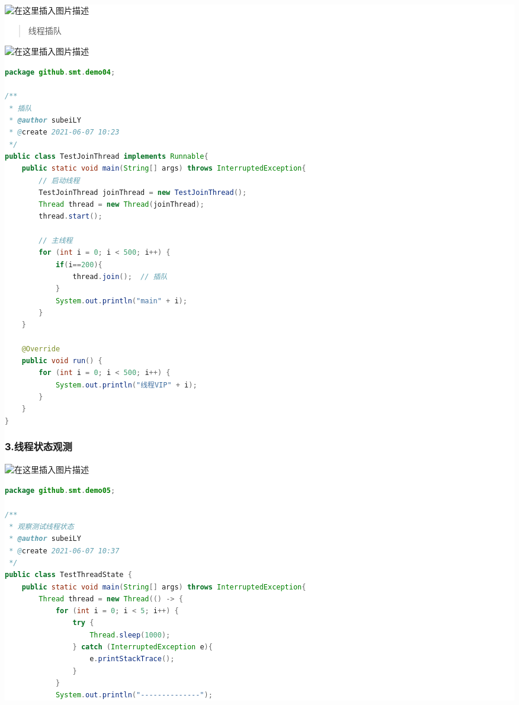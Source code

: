 ```java
```

![在这里插入图片描述](https://img-blog.csdnimg.cn/20210621222135166.png#pic_center)

> 线程插队

![在这里插入图片描述](https://img-blog.csdnimg.cn/20210621222143703.png?x-oss-process=image/watermark,type_ZmFuZ3poZW5naGVpdGk,shadow_10,text_aHR0cHM6Ly9ibG9nLmNzZG4ubmV0L20wXzQ2MTUzOTQ5,size_16,color_FFFFFF,t_70#pic_center)

```java
package github.smt.demo04;

/**
 * 插队
 * @author subeiLY
 * @create 2021-06-07 10:23
 */
public class TestJoinThread implements Runnable{
    public static void main(String[] args) throws InterruptedException{
        // 启动线程
        TestJoinThread joinThread = new TestJoinThread();
        Thread thread = new Thread(joinThread);
        thread.start();

        // 主线程
        for (int i = 0; i < 500; i++) {
            if(i==200){
                thread.join();  // 插队
            }
            System.out.println("main" + i);
        }
    }

    @Override
    public void run() {
        for (int i = 0; i < 500; i++) {
            System.out.println("线程VIP" + i);
        }
    }
}
```

### 3.线程状态观测

![在这里插入图片描述](https://img-blog.csdnimg.cn/20210621222202529.png?x-oss-process=image/watermark,type_ZmFuZ3poZW5naGVpdGk,shadow_10,text_aHR0cHM6Ly9ibG9nLmNzZG4ubmV0L20wXzQ2MTUzOTQ5,size_16,color_FFFFFF,t_70#pic_center)

```java
package github.smt.demo05;

/**
 * 观察测试线程状态
 * @author subeiLY
 * @create 2021-06-07 10:37
 */
public class TestThreadState {
    public static void main(String[] args) throws InterruptedException{
        Thread thread = new Thread(() -> {
            for (int i = 0; i < 5; i++) {
                try {
                    Thread.sleep(1000);
                } catch (InterruptedException e){
                    e.printStackTrace();
                }
            }
            System.out.println("--------------");
```